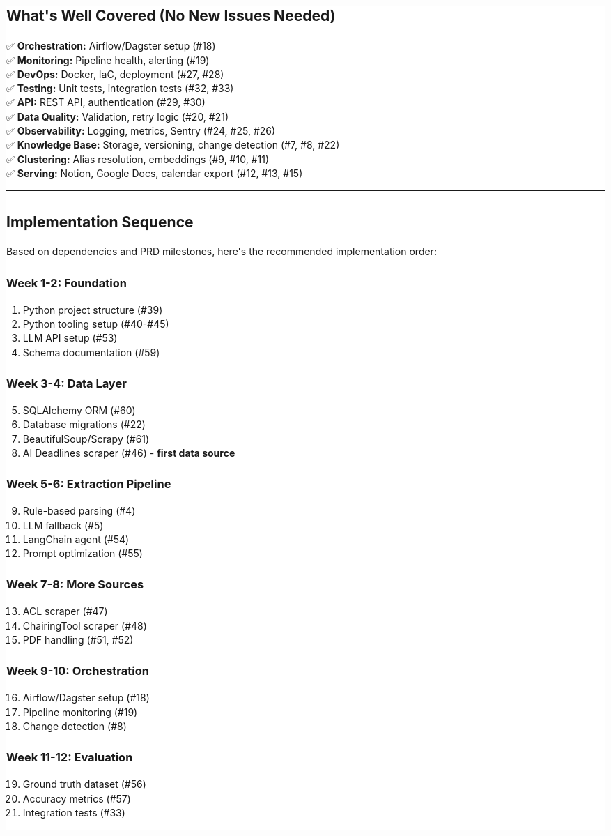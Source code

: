 
## What's Well Covered (No New Issues Needed)

✅ **Orchestration:** Airflow/Dagster setup (#18)  
✅ **Monitoring:** Pipeline health, alerting (#19)  
✅ **DevOps:** Docker, IaC, deployment (#27, #28)  
✅ **Testing:** Unit tests, integration tests (#32, #33)  
✅ **API:** REST API, authentication (#29, #30)  
✅ **Data Quality:** Validation, retry logic (#20, #21)  
✅ **Observability:** Logging, metrics, Sentry (#24, #25, #26)  
✅ **Knowledge Base:** Storage, versioning, change detection (#7, #8, #22)  
✅ **Clustering:** Alias resolution, embeddings (#9, #10, #11)  
✅ **Serving:** Notion, Google Docs, calendar export (#12, #13, #15)

---

## Implementation Sequence

Based on dependencies and PRD milestones, here's the recommended implementation order:

### Week 1-2: Foundation
1. Python project structure (#39)
2. Python tooling setup (#40-#45)
3. LLM API setup (#53)
4. Schema documentation (#59)

### Week 3-4: Data Layer
5. SQLAlchemy ORM (#60)
6. Database migrations (#22)
7. BeautifulSoup/Scrapy (#61)
8. AI Deadlines scraper (#46) - **first data source**

### Week 5-6: Extraction Pipeline
9. Rule-based parsing (#4)
10. LLM fallback (#5)
11. LangChain agent (#54)
12. Prompt optimization (#55)

### Week 7-8: More Sources
13. ACL scraper (#47)
14. ChairingTool scraper (#48)
15. PDF handling (#51, #52)

### Week 9-10: Orchestration
16. Airflow/Dagster setup (#18)
17. Pipeline monitoring (#19)
18. Change detection (#8)

### Week 11-12: Evaluation
19. Ground truth dataset (#56)
20. Accuracy metrics (#57)
21. Integration tests (#33)

---